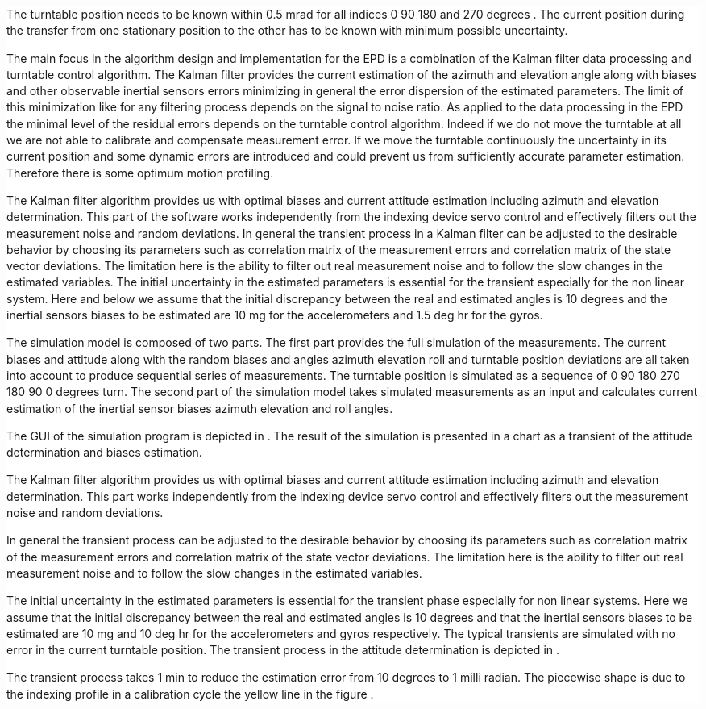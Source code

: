 The turntable position needs to be known within 0.5 mrad for all indices 0 90 180 and 270 degrees . The current position during the transfer from one stationary position to the other has to be known with minimum possible uncertainty.

The main focus in the algorithm design and implementation for the EPD is a combination of the Kalman filter data processing and turntable control algorithm. The Kalman filter provides the current estimation of the azimuth and elevation angle along with biases and other observable inertial sensors errors minimizing in general the error dispersion of the estimated parameters. The limit of this minimization like for any filtering process depends on the signal to noise ratio. As applied to the data processing in the EPD the minimal level of the residual errors depends on the turntable control algorithm. Indeed if we do not move the turntable at all we are not able to calibrate and compensate measurement error. If we move the turntable continuously the uncertainty in its current position and some dynamic errors are introduced and could prevent us from sufficiently accurate parameter estimation. Therefore there is some optimum motion profiling.

The Kalman filter algorithm provides us with optimal biases and current attitude estimation including azimuth and elevation determination. This part of the software works independently from the indexing device servo control and effectively filters out the measurement noise and random deviations. In general the transient process in a Kalman filter can be adjusted to the desirable behavior by choosing its parameters such as correlation matrix of the measurement errors and correlation matrix of the state vector deviations. The limitation here is the ability to filter out real measurement noise and to follow the slow changes in the estimated variables. The initial uncertainty in the estimated parameters is essential for the transient especially for the non linear system. Here and below we assume that the initial discrepancy between the real and estimated angles is 10 degrees and the inertial sensors biases to be estimated are 10 mg for the accelerometers and 1.5 deg hr for the gyros.

The simulation model is composed of two parts. The first part provides the full simulation of the measurements. The current biases and attitude along with the random biases and angles azimuth elevation roll and turntable position deviations are all taken into account to produce sequential series of measurements. The turntable position is simulated as a sequence of 0 90 180 270 180 90 0 degrees turn. The second part of the simulation model takes simulated measurements as an input and calculates current estimation of the inertial sensor biases azimuth elevation and roll angles.

The GUI of the simulation program is depicted in . The result of the simulation is presented in a chart as a transient of the attitude determination and biases estimation.

The Kalman filter algorithm provides us with optimal biases and current attitude estimation including azimuth and elevation determination. This part works independently from the indexing device servo control and effectively filters out the measurement noise and random deviations.

In general the transient process can be adjusted to the desirable behavior by choosing its parameters such as correlation matrix of the measurement errors and correlation matrix of the state vector deviations. The limitation here is the ability to filter out real measurement noise and to follow the slow changes in the estimated variables.

The initial uncertainty in the estimated parameters is essential for the transient phase especially for non linear systems. Here we assume that the initial discrepancy between the real and estimated angles is 10 degrees and that the inertial sensors biases to be estimated are 10 mg and 10 deg hr for the accelerometers and gyros respectively. The typical transients are simulated with no error in the current turntable position. The transient process in the attitude determination is depicted in .

The transient process takes 1 min to reduce the estimation error from 10 degrees to 1 milli radian. The piecewise shape is due to the indexing profile in a calibration cycle the yellow line in the figure .
